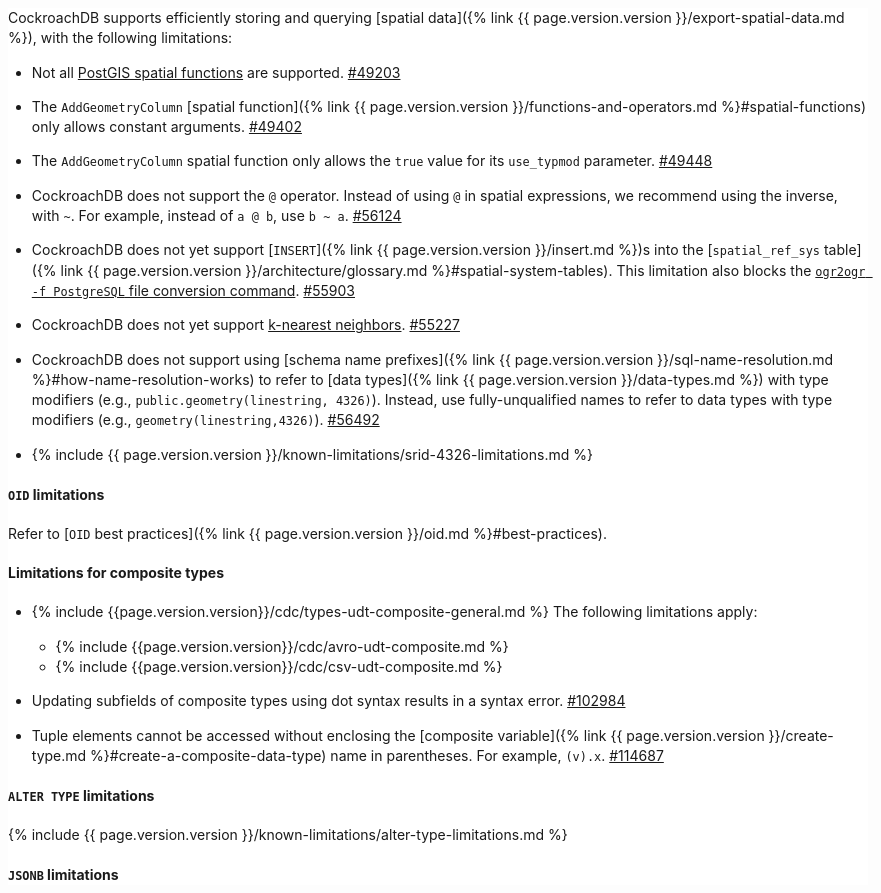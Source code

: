 CockroachDB supports efficiently storing and querying [spatial data]({% link {{ page.version.version }}/export-spatial-data.md %}), with the following limitations:

- Not all [PostGIS spatial functions](https://postgis.net/docs/reference.html) are supported. [#49203](https://github.com/cockroachdb/cockroach/issues/49203)

- The `AddGeometryColumn` [spatial function]({% link {{ page.version.version }}/functions-and-operators.md %}#spatial-functions) only allows constant arguments. [#49402](https://github.com/cockroachdb/cockroach/issues/49402)

- The `AddGeometryColumn` spatial function only allows the `true` value for its `use_typmod` parameter. [#49448](https://github.com/cockroachdb/cockroach/issues/49448)

- CockroachDB does not support the `@` operator. Instead of using `@` in spatial expressions, we recommend using the inverse, with `~`. For example, instead of `a @ b`, use `b ~ a`. [#56124](https://github.com/cockroachdb/cockroach/issues/56124)

- CockroachDB does not yet support [`INSERT`]({% link {{ page.version.version }}/insert.md %})s into the [`spatial_ref_sys` table]({% link {{ page.version.version }}/architecture/glossary.md %}#spatial-system-tables). This limitation also blocks the [`ogr2ogr -f PostgreSQL` file conversion command](https://gdal.org/programs/ogr2ogr.html#cmdoption-ogr2ogr-f). [#55903](https://github.com/cockroachdb/cockroach/issues/55903)

- CockroachDB does not yet support [k-nearest neighbors](https://wikipedia.org/wiki/K-nearest_neighbors_algorithm). [#55227](https://github.com/cockroachdb/cockroach/issues/55227)

- CockroachDB does not support using [schema name prefixes]({% link {{ page.version.version }}/sql-name-resolution.md %}#how-name-resolution-works) to refer to [data types]({% link {{ page.version.version }}/data-types.md %}) with type modifiers (e.g., `public.geometry(linestring, 4326)`). Instead, use fully-unqualified names to refer to data types with type modifiers (e.g., `geometry(linestring,4326)`). [#56492](https://github.com/cockroachdb/cockroach/issues/56492)

- {% include {{ page.version.version }}/known-limitations/srid-4326-limitations.md %}

#### `OID` limitations

Refer to [`OID` best practices]({% link {{ page.version.version }}/oid.md %}#best-practices).

#### Limitations for composite types

- {% include {{page.version.version}}/cdc/types-udt-composite-general.md %} The following limitations apply:
    - {% include {{page.version.version}}/cdc/avro-udt-composite.md %}
    - {% include {{page.version.version}}/cdc/csv-udt-composite.md %}

- Updating subfields of composite types using dot syntax results in a syntax error. [#102984](https://github.com/cockroachdb/cockroach/issues/102984)

- Tuple elements cannot be accessed without enclosing the [composite variable]({% link {{ page.version.version }}/create-type.md %}#create-a-composite-data-type) name in parentheses. For example, `(v).x`. [#114687](https://github.com/cockroachdb/cockroach/issues/114687)

#### `ALTER TYPE` limitations

{% include {{ page.version.version }}/known-limitations/alter-type-limitations.md %}

#### `JSONB` limitations
